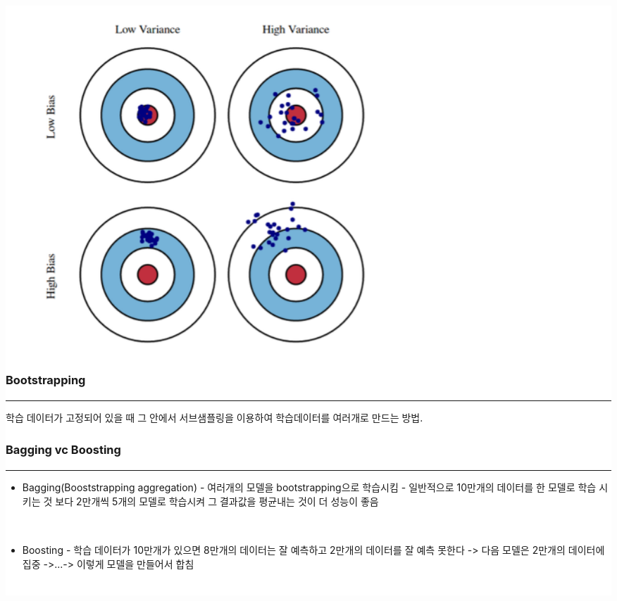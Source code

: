 ![Bios.PNG](image/Bios.PNG)


### Bootstrapping
---
학습 데이터가 고정되어 있을 때 그 안에서 서브샘플링을 이용하여 학습데이터를 여러개로 만드는 방법.

### Bagging vc Boosting
---
- Bagging(Booststrapping aggregation)
        - 여러개의 모델을 bootstrapping으로 학습시킴
        - 일반적으로 10만개의 데이터를 한 모델로 학습 시키는 것 보다 2만개씩 5개의 모델로 학습시켜 그 결과값을 평균내는 것이 더 성능이 좋음  

<br/>
          
- Boosting
        - 학습 데이터가 10만개가 있으면 8만개의 데이터는 잘 예측하고 2만개의 데이터를 잘 예측 못한다 -> 다음 모델은 2만개의 데이터에 집중 ->...-> 이렇게 모델을 만들어서 합침

<br/>
